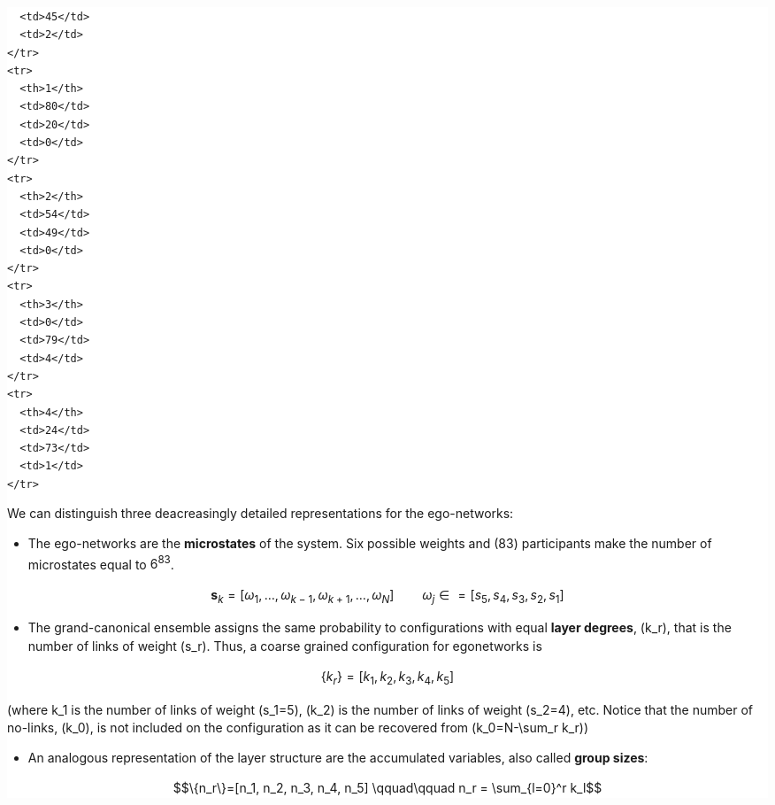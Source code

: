       <td>45</td>
      <td>2</td>
    </tr>
    <tr>
      <th>1</th>
      <td>80</td>
      <td>20</td>
      <td>0</td>
    </tr>
    <tr>
      <th>2</th>
      <td>54</td>
      <td>49</td>
      <td>0</td>
    </tr>
    <tr>
      <th>3</th>
      <td>0</td>
      <td>79</td>
      <td>4</td>
    </tr>
    <tr>
      <th>4</th>
      <td>24</td>
      <td>73</td>
      <td>1</td>
    </tr>
  </tbody>
</table>
</div>



We can distinguish three deacreasingly detailed representations for the ego-networks:

- The ego-networks are the **microstates** of the system. Six possible weights and \(83\) participants make the number of microstates equal to $6^{83}$. 

$$\mathbf{s}_k = [\omega_1,\dots,\omega_{k-1},\omega_{k+1},\dots,\omega_N]\qquad \omega_j\in=[s_5,s_4,s_3,s_2,s_1]$$

- The grand-canonical ensemble assigns the same probability to configurations with equal **layer degrees**,
 \(k_r\), that is the number of links of weight \(s_r\). Thus, a coarse grained configuration for egonetworks is

$$\{k_r\}=[k_1, k_2, k_3, k_4, k_5]$$

(where k_1 is the number of links of weight \(s_1=5\), \(k_2\) is the number of links of weight \(s_2=4\), etc. Notice that the number of no-links, \(k_0\), is not included on the configuration as it can be recovered from \(k_0=N-\sum_r k_r\))

- An analogous representation of the layer structure are the accumulated variables, also called **group sizes**:

$$\{n_r\}=[n_1, n_2, n_3, n_4, n_5] \qquad\qquad n_r = \sum_{l=0}^r k_l$$
